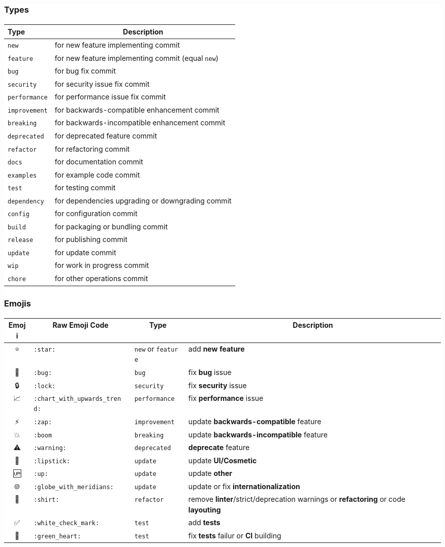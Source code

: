 ### Types

| Type          | Description |
|:-------------|-------------|
| `new`         | for new feature implementing commit|
| `feature`     | for new feature implementing commit (equal `new`) |
| `bug`         | for bug fix commit |
| `security`    | for security issue fix commit |
| `performance` | for performance issue fix commit |
| `improvement` | for backwards-compatible enhancement commit |
| `breaking`    | for backwards-incompatible enhancement commit |
| `deprecated`  | for deprecated feature commit |
| `refactor`    | for refactoring commit |
| `docs`        | for documentation commit |
| `examples`    | for example code commit |
| `test`        | for testing commit |
| `dependency`  | for dependencies upgrading or downgrading commit |
| `config`      | for configuration commit |
| `build`       | for packaging or bundling commit |
| `release`     | for publishing commit |
| `update`      | for update commit |
| `wip`         | for work in progress commit |
| `chore`       | for other operations commit |

### Emojis

| Emoji                      | Raw Emoji Code               | Type               | Description |
|:--------------------------:|------------------------------|--------------------|-------------|
| :star:                     | `:star:`                     | `new` or `feature` | add **new feature** |
| :bug:                      | `:bug:`                      | `bug`              | fix **bug** issue |
| :lock:                     | `:lock:`                     | `security`         | fix **security** issue |
| :chart_with_upwards_trend: | `:chart_with_upwards_trend:` | `performance`      | fix **performance** issue |
| :zap:                      | `:zap:`                      | `improvement`      | update **backwards-compatible** feature |
| :boom:                     | `:boom`                      | `breaking`         | update **backwards-incompatible** feature |
| :warning:                  | `:warning:`                  | `deprecated`       | **deprecate** feature |
| :lipstick:                 | `:lipstick:`                 | `update`           | update **UI/Cosmetic** |
| :up:                       | `:up:`                       | `update`           | update **other** |
| :globe_with_meridians:     | `:globe_with_meridians:`     | `update`           | update or fix **internationalization** |
| :shirt:                    | `:shirt:`                    | `refactor`         | remove **linter**/strict/deprecation warnings or **refactoring** or code **layouting** |
| :white_check_mark:         | `:white_check_mark:`         | `test`             | add **tests** |
| :green_heart:              | `:green_heart:`              | `test`             | fix **tests** failur or **CI** building |